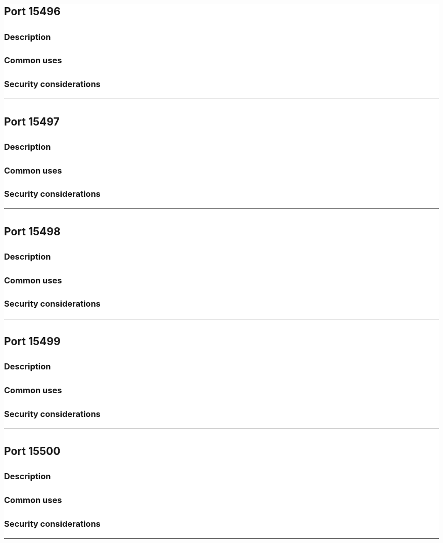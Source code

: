 ## Port 15496
### Description
### Common uses
### Security considerations
---
## Port 15497
### Description
### Common uses
### Security considerations
---
## Port 15498
### Description
### Common uses
### Security considerations
---
## Port 15499
### Description
### Common uses
### Security considerations
---
## Port 15500
### Description
### Common uses
### Security considerations
---
